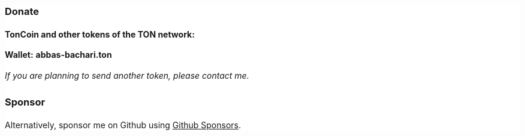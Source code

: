 ### Donate

**TonCoin and other tokens of the TON network:**

**Wallet:** **abbas-bachari.ton**

_If you are planning to send another token, please contact me._

### Sponsor

Alternatively, sponsor me on Github using [Github Sponsors](https://github.com/sponsors/abbas-bachari).
